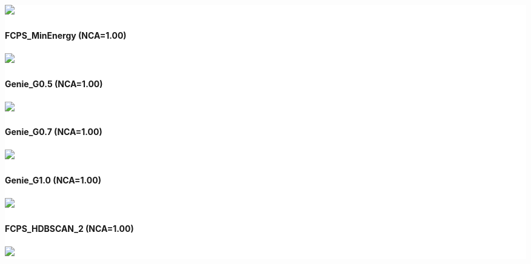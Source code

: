 ![](fcps/wingnut.result2.FCPS_Minimax.jpg)



#### FCPS_MinEnergy (NCA=1.00)

![](fcps/wingnut.result2.FCPS_MinEnergy.jpg)



#### Genie_G0.5 (NCA=1.00)

![](fcps/wingnut.result2.Genie_G0.5.jpg)



#### Genie_G0.7 (NCA=1.00)

![](fcps/wingnut.result2.Genie_G0.7.jpg)



#### Genie_G1.0 (NCA=1.00)

![](fcps/wingnut.result2.Genie_G1.0.jpg)



#### FCPS_HDBSCAN_2 (NCA=1.00)

![](fcps/wingnut.result2.FCPS_HDBSCAN_2.jpg)



